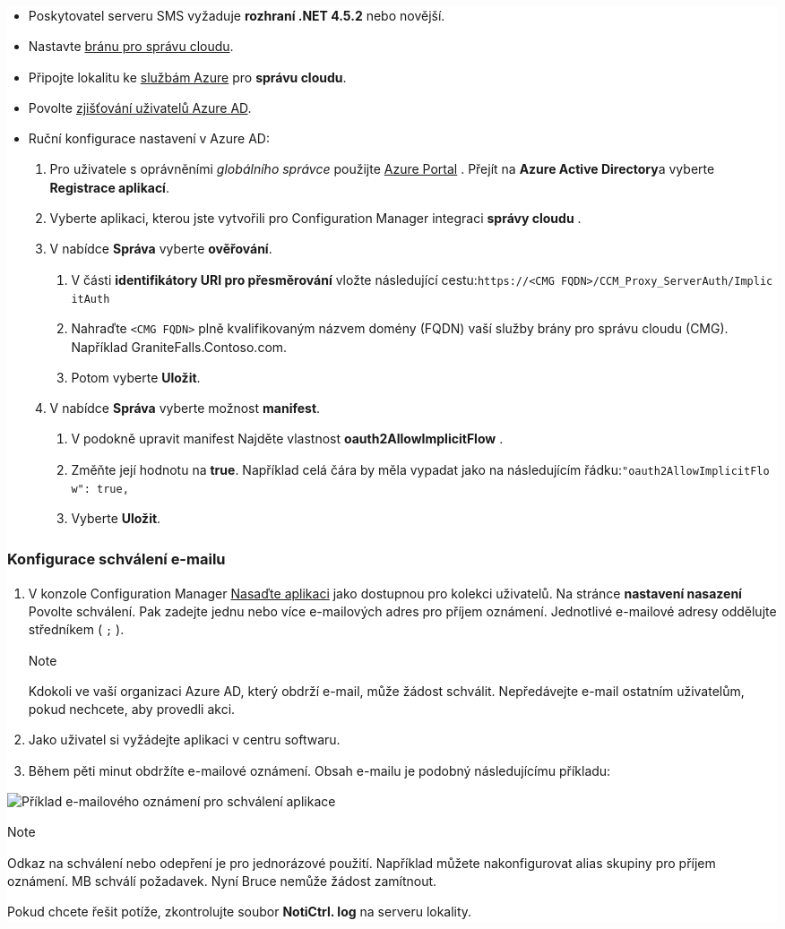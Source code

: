 - Poskytovatel serveru SMS vyžaduje **rozhraní .NET 4.5.2** nebo novější.  

- Nastavte [bránu pro správu cloudu](../../core/clients/manage/cmg/plan-cloud-management-gateway.md).

- Připojte lokalitu ke [službám Azure](../../core/servers/deploy/configure/azure-services-wizard.md) pro **správu cloudu**.

- Povolte [zjišťování uživatelů Azure AD](../../core/servers/deploy/configure/configure-discovery-methods.md#azureaadisc).

- Ruční konfigurace nastavení v Azure AD:  

    1. Pro uživatele s oprávněními *globálního správce* použijte [Azure Portal](https://portal.azure.com) . Přejít na **Azure Active Directory**a vyberte **Registrace aplikací**.  

    1. Vyberte aplikaci, kterou jste vytvořili pro Configuration Manager integraci **správy cloudu** .  

    1. V nabídce **Správa** vyberte **ověřování**.  

        1. V části **identifikátory URI pro přesměrování** vložte následující cestu:`https://<CMG FQDN>/CCM_Proxy_ServerAuth/ImplicitAuth`  

        1. Nahraďte `<CMG FQDN>` plně kvalifikovaným názvem domény (FQDN) vaší služby brány pro správu cloudu (CMG). Například GraniteFalls.Contoso.com.  

        1. Potom vyberte **Uložit**.  

    1. V nabídce **Správa** vyberte možnost **manifest**.  

        1. V podokně upravit manifest Najděte vlastnost **oauth2AllowImplicitFlow** .  

        1. Změňte její hodnotu na **true**. Například celá čára by měla vypadat jako na následujícím řádku:`"oauth2AllowImplicitFlow": true,`  

        1. Vyberte **Uložit**.  

### <a name="configure-email-approval"></a>Konfigurace schválení e-mailu

1. V konzole Configuration Manager [Nasaďte aplikaci](deploy-applications.md) jako dostupnou pro kolekci uživatelů. Na stránce **nastavení nasazení** Povolte schválení. Pak zadejte jednu nebo více e-mailových adres pro příjem oznámení. Jednotlivé e-mailové adresy oddělujte středníkem ( `;` ).  

     > [!Note]  
     > Kdokoli ve vaší organizaci Azure AD, který obdrží e-mail, může žádost schválit. Nepředávejte e-mail ostatním uživatelům, pokud nechcete, aby provedli akci.  

2. Jako uživatel si vyžádejte aplikaci v centru softwaru.  

3. Během pěti minut obdržíte e-mailové oznámení. Obsah e-mailu je podobný následujícímu příkladu:  

![Příklad e-mailového oznámení pro schválení aplikace](media/1321550-email.png)

> [!Note]  
> Odkaz na schválení nebo odepření je pro jednorázové použití. Například můžete nakonfigurovat alias skupiny pro příjem oznámení. MB schválí požadavek. Nyní Bruce nemůže žádost zamítnout.  

Pokud chcete řešit potíže, zkontrolujte soubor **NotiCtrl. log** na serveru lokality.
